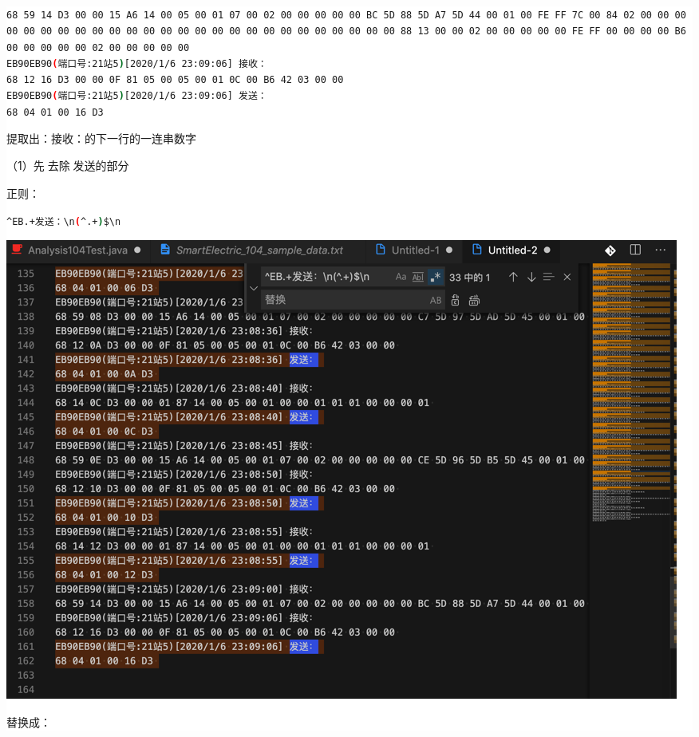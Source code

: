 ```bash
68 59 14 D3 00 00 15 A6 14 00 05 00 01 07 00 02 00 00 00 00 00 BC 5D 88 5D A7 5D 44 00 01 00 FE FF 7C 00 84 02 00 00 00 00 00 00 00 00 00 00 00 00 00 00 00 00 00 00 00 00 00 00 00 00 00 00 88 13 00 00 02 00 00 00 00 00 FE FF 00 00 00 00 B6 00 00 00 00 00 02 00 00 00 00 00 
EB90EB90(端口号:21站5)[2020/1/6 23:09:06] 接收：
68 12 16 D3 00 00 0F 81 05 00 05 00 01 0C 00 B6 42 03 00 00 
EB90EB90(端口号:21站5)[2020/1/6 23:09:06] 发送：
68 04 01 00 16 D3 
```

提取出：接收：的下一行的一连串数字

（1）先 去除 发送的部分

正则：

```bash
^EB.+发送：\n(^.+)$\n

```

![vscode_iec_104_send_before](../../../assets/img/vscode_iec_104_send_before.png)

替换成：
